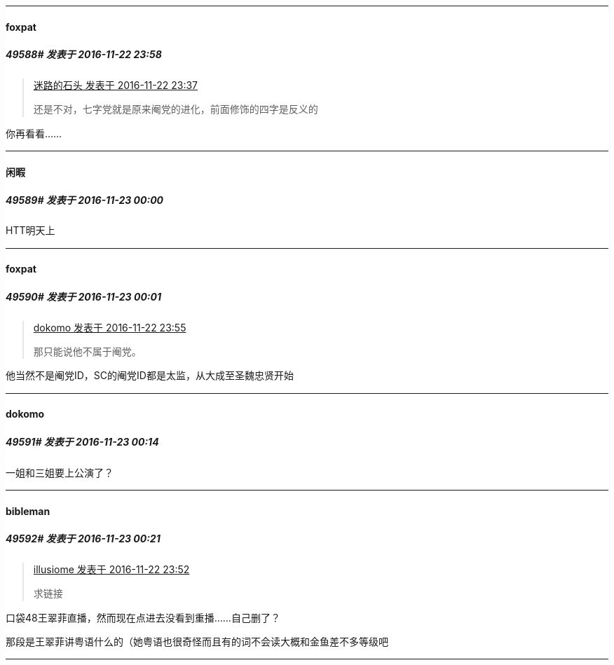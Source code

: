 -----

####  foxpat  
##### 49588#       发表于 2016-11-22 23:58


<blockquote><a href="httphttps://bbs.saraba1st.com/2b/forum.php?mod=redirect&amp;goto=findpost&amp;pid=34262010&amp;ptid=1105387" target="_blank">迷路的石头 发表于 2016-11-22 23:37</a>

还是不对，七字党就是原来阉党的进化，前面修饰的四字是反义的</blockquote>
你再看看……


-----

####  闲暇  
##### 49589#       发表于 2016-11-23 00:00


HTT明天上


-----

####  foxpat  
##### 49590#       发表于 2016-11-23 00:01


<blockquote><a href="httphttps://bbs.saraba1st.com/2b/forum.php?mod=redirect&amp;goto=findpost&amp;pid=34262129&amp;ptid=1105387" target="_blank">dokomo 发表于 2016-11-22 23:55</a>

那只能说他不属于阉党。</blockquote>
他当然不是阉党ID，SC的阉党ID都是太监，从大成至圣魏忠贤开始


-----

####  dokomo  
##### 49591#       发表于 2016-11-23 00:14


一姐和三姐要上公演了？


-----

####  bibleman  
##### 49592#       发表于 2016-11-23 00:21


<blockquote><a href="httphttps://bbs.saraba1st.com/2b/forum.php?mod=redirect&amp;goto=findpost&amp;pid=34262111&amp;ptid=1105387" target="_blank">illusiome 发表于 2016-11-22 23:52</a>

求链接</blockquote>
口袋48王翠菲直播，然而现在点进去没看到重播……自己删了？

那段是王翠菲讲粤语什么的（她粤语也很奇怪而且有的词不会读大概和金鱼差不多等级吧


-----

